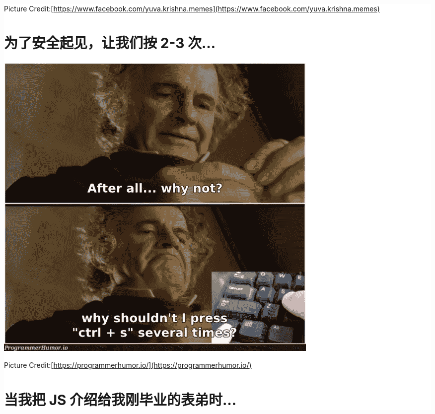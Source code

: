 Picture Credit:[https://www.facebook.com/yuva.krishna.memes](https://www.facebook.com/yuva.krishna.memes)

# 为了安全起见，让我们按 2-3 次…

![](img/a761dffdd3a17683126f8931e6d0a9b7.png)

Picture Credit:[https://programmerhumor.io/](https://programmerhumor.io/)

# 当我把 JS 介绍给我刚毕业的表弟时…
